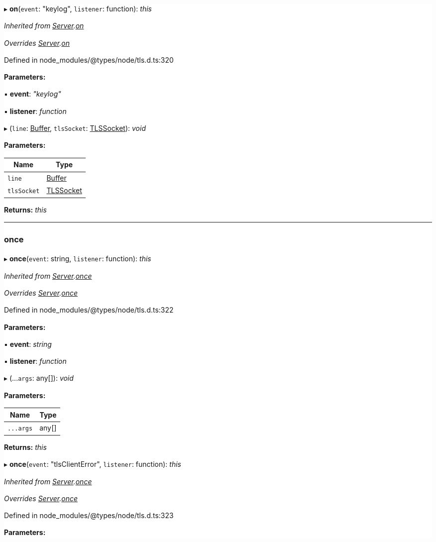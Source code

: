 ▸ **on**(`event`: "keylog", `listener`: function): *this*

*Inherited from [Server](_https_.server.md).[on](_https_.server.md#on)*

*Overrides [Server](_http_.server.md).[on](_http_.server.md#on)*

Defined in node_modules/@types/node/tls.d.ts:320

**Parameters:**

▪ **event**: *"keylog"*

▪ **listener**: *function*

▸ (`line`: [Buffer](buffer.md), `tlsSocket`: [TLSSocket](_tls_.tlssocket.md)): *void*

**Parameters:**

Name | Type |
------ | ------ |
`line` | [Buffer](buffer.md) |
`tlsSocket` | [TLSSocket](_tls_.tlssocket.md) |

**Returns:** *this*

___

###  once

▸ **once**(`event`: string, `listener`: function): *this*

*Inherited from [Server](_https_.server.md).[once](_https_.server.md#once)*

*Overrides [Server](_http_.server.md).[once](_http_.server.md#once)*

Defined in node_modules/@types/node/tls.d.ts:322

**Parameters:**

▪ **event**: *string*

▪ **listener**: *function*

▸ (...`args`: any[]): *void*

**Parameters:**

Name | Type |
------ | ------ |
`...args` | any[] |

**Returns:** *this*

▸ **once**(`event`: "tlsClientError", `listener`: function): *this*

*Inherited from [Server](_https_.server.md).[once](_https_.server.md#once)*

*Overrides [Server](_http_.server.md).[once](_http_.server.md#once)*

Defined in node_modules/@types/node/tls.d.ts:323

**Parameters:**
